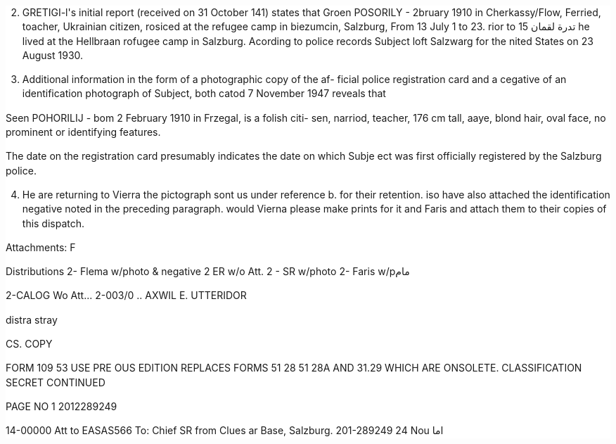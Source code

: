2. GRETIGI-l's initial report (received on 31 October 141) states that
Groen POSORILY - 2bruary 1910 in Cherkassy/Flow, Ferried,
toacher, Ukrainian citizen, rosiced at the refugee camp in biezumcin,
Salzburg, From 13 July 1 to 23. rior to 15 تدرة لقمان he lived at the Hellbraan rofugee camp in Salzburg. Acording to police records Subject loft Salzwarg for the nited States on 23 August 1930.

3. Additional information in the form of a photographic copy of the af-
ficial police registration card and a cegative of an identification photograph
of Subject, both catod 7 November 1947 reveals that

Seen POHORILIJ - bom 2 February 1910 in Frzegal, is a folish citi-
sen, narriod, teacher, 176 cm tall, aaye, blond hair, oval face, no
prominent or identifying features.

The date on the registration card presumably indicates the date on which Subje
ect was first officially registered by the Salzburg police.

4. He are returning to Vierra the pictograph sont us under reference b.
for their retention. iso have also attached the identification negative noted
in the preceding paragraph. would Vierna please make prints for it and Faris
and attach them to their copies of this dispatch.

Attachments: F

Distributions
2- Flema w/photo & negative
2 ER w/o Att.
2 - SR w/photo
2- Faris w/pمام

2-CALOG Wo Att...
2-003/0 ..
AXWIL E. UTTERIDOR

distra
stray

CS. COPY

FORM
109 53
USE PRE OUS EDITION
REPLACES FORMS
51 28 51 28A AND 31.29
WHICH ARE ONSOLETE.
CLASSIFICATION SECRET
CONTINUED

PAGE NO
1
2012289249

14-00000
Att to EASAS566
To: Chief SR
from Clues ar Base, Salzburg.
201-289249
24 Nou اما
